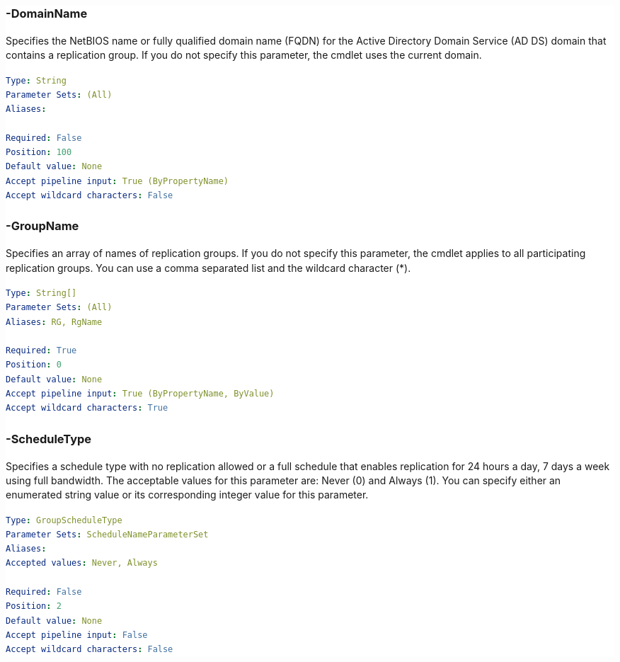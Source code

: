 ### -DomainName
Specifies the NetBIOS name or fully qualified domain name (FQDN) for the Active Directory Domain Service (AD DS) domain that contains a replication group.
If you do not specify this parameter, the cmdlet uses the current domain.

```yaml
Type: String
Parameter Sets: (All)
Aliases: 

Required: False
Position: 100
Default value: None
Accept pipeline input: True (ByPropertyName)
Accept wildcard characters: False
```

### -GroupName
Specifies an array of names of replication groups.
If you do not specify this parameter, the cmdlet applies to all participating replication groups.
You can use a comma separated list and the wildcard character (*).

```yaml
Type: String[]
Parameter Sets: (All)
Aliases: RG, RgName

Required: True
Position: 0
Default value: None
Accept pipeline input: True (ByPropertyName, ByValue)
Accept wildcard characters: True
```

### -ScheduleType
Specifies a schedule type with no replication allowed or a full schedule that enables replication for 24 hours a day, 7 days a week using full bandwidth.
The acceptable values for this parameter are: Never (0) and Always (1).
You can specify either an enumerated string value or its corresponding integer value for this parameter.

```yaml
Type: GroupScheduleType
Parameter Sets: ScheduleNameParameterSet
Aliases: 
Accepted values: Never, Always

Required: False
Position: 2
Default value: None
Accept pipeline input: False
Accept wildcard characters: False
```
